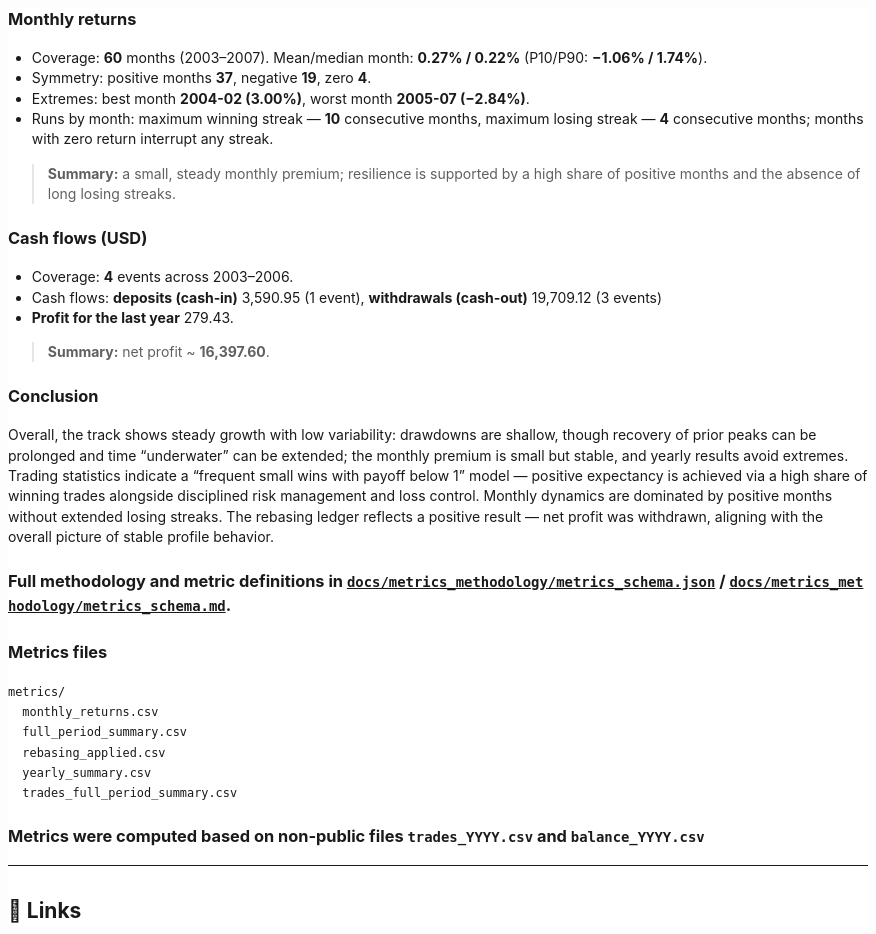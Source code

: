 ### Monthly returns
- Coverage: **60** months (2003–2007). Mean/median month: **0.27% / 0.22%** (P10/P90: **−1.06% / 1.74%**).
- Symmetry: positive months **37**, negative **19**, zero **4**.
- Extremes: best month **2004-02 (3.00%)**, worst month **2005-07 (−2.84%)**.
- Runs by month: maximum winning streak — **10** consecutive months, maximum losing streak — **4** consecutive months; months with zero return interrupt any streak.
> **Summary:** a small, steady monthly premium; resilience is supported by a high share of positive months and the absence of long losing streaks.

### Cash flows (USD)
- Coverage: **4** events across 2003–2006.
- Cash flows: **deposits (cash‑in)** 3,590.95 (1 event), **withdrawals (cash‑out)** 19,709.12 (3 events) 
- **Profit for the last year** 279.43.
> **Summary:** net profit ~ **16,397.60**.

### Conclusion
Overall, the track shows steady growth with low variability: drawdowns are shallow, though recovery of prior peaks can be prolonged and time “underwater” can be extended; the monthly premium is small but stable, and yearly results avoid extremes. Trading statistics indicate a “frequent small wins with payoff below 1” model — positive expectancy is achieved via a high share of winning trades alongside disciplined risk management and loss control. Monthly dynamics are dominated by positive months without extended losing streaks. The rebasing ledger reflects a positive result — net profit was withdrawn, aligning with the overall picture of stable profile behavior.

### Full methodology and metric definitions in [`docs/metrics_methodology/metrics_schema.json`](https://github.com/euro-macromechanica-backtest/results/tree/main/docs/metrics_methodology/metrics_schema.json) / [`docs/metrics_methodology/metrics_schema.md`](https://github.com/euro-macromechanica-backtest/results/tree/main/docs/metrics_methodology/metrics_schema.md).

### Metrics files

```
metrics/
  monthly_returns.csv
  full_period_summary.csv
  rebasing_applied.csv
  yearly_summary.csv
  trades_full_period_summary.csv
```

### Metrics were computed based on non‑public files `trades_YYYY.csv` and `balance_YYYY.csv`

---

## 📎 Links
